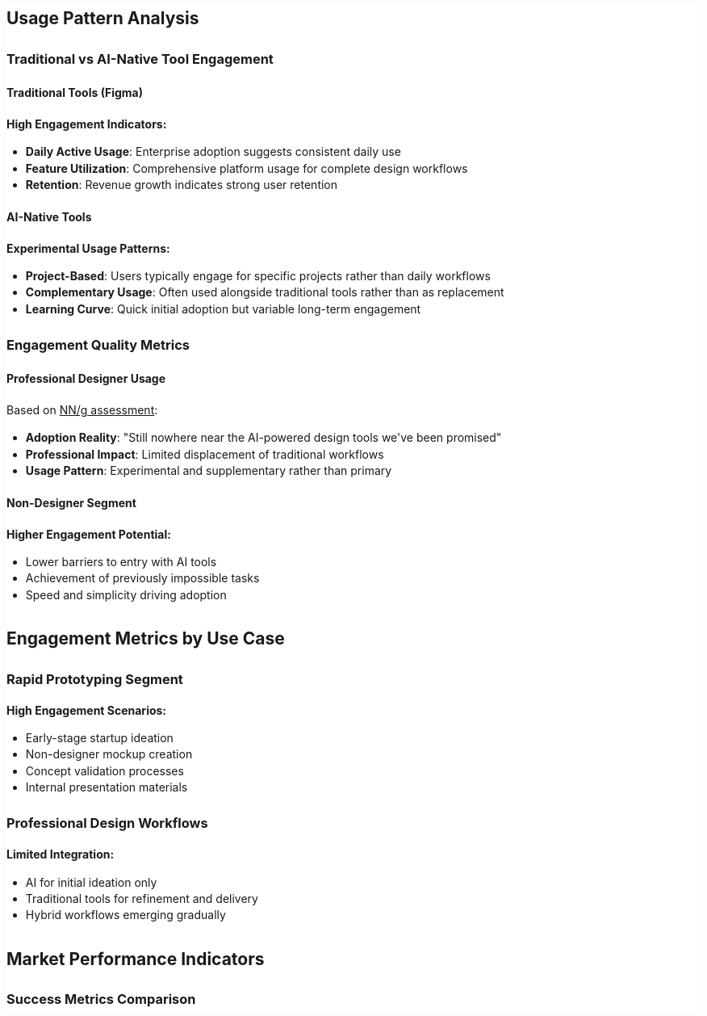 ## Usage Pattern Analysis

### Traditional vs AI-Native Tool Engagement

#### Traditional Tools (Figma)
**High Engagement Indicators:**
- **Daily Active Usage**: Enterprise adoption suggests consistent daily use
- **Feature Utilization**: Comprehensive platform usage for complete design workflows
- **Retention**: Revenue growth indicates strong user retention

#### AI-Native Tools
**Experimental Usage Patterns:**
- **Project-Based**: Users typically engage for specific projects rather than daily workflows
- **Complementary Usage**: Often used alongside traditional tools rather than as replacement
- **Learning Curve**: Quick initial adoption but variable long-term engagement

### Engagement Quality Metrics

#### Professional Designer Usage
Based on [NN/g assessment](https://www.nngroup.com/articles/ai-design-tools-update-2/):
- **Adoption Reality**: "Still nowhere near the AI-powered design tools we've been promised"
- **Professional Impact**: Limited displacement of traditional workflows
- **Usage Pattern**: Experimental and supplementary rather than primary

#### Non-Designer Segment
**Higher Engagement Potential:**
- Lower barriers to entry with AI tools
- Achievement of previously impossible tasks
- Speed and simplicity driving adoption

## Engagement Metrics by Use Case

### Rapid Prototyping Segment
**High Engagement Scenarios:**
- Early-stage startup ideation
- Non-designer mockup creation
- Concept validation processes
- Internal presentation materials

### Professional Design Workflows  
**Limited Integration:**
- AI for initial ideation only
- Traditional tools for refinement and delivery
- Hybrid workflows emerging gradually

## Market Performance Indicators

### Success Metrics Comparison
